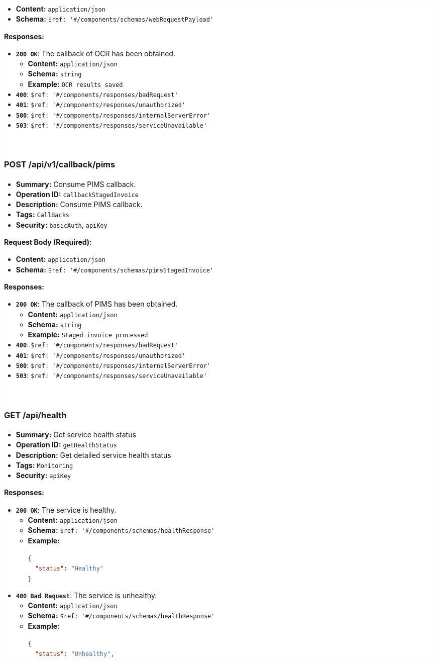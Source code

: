   * **Content:** `application/json`
  * **Schema:** `$ref: '#/components/schemas/webRequestPayload'`

**Responses:**

  * **`200 OK`**: The callback of OCR has been obtained.
      * **Content:** `application/json`
      * **Schema:** `string`
      * **Example:** `OCR results saved`
  * **`400`**: `$ref: '#/components/responses/badRequest'`
  * **`401`**: `$ref: '#/components/responses/unauthorized'`
  * **`500`**: `$ref: '#/components/responses/internalServerError'`
  * **`503`**: `$ref: '#/components/responses/serviceUnavailable'`

<br>

### POST /api/v1/callback/pims

  * **Summary:** Consume PIMS callback.
  * **Operation ID:** `callbackStagedInvoice`
  * **Description:** Consume PIMS callback.
  * **Tags:** `CallBacks`
  * **Security:** `basicAuth`, `apiKey`

**Request Body (Required):**

  * **Content:** `application/json`
  * **Schema:** `$ref: '#/components/schemas/pimsStagedInvoice'`

**Responses:**

  * **`200 OK`**: The callback of PIMS has been obtained.
      * **Content:** `application/json`
      * **Schema:** `string`
      * **Example:** `Staged invoice processed`
  * **`400`**: `$ref: '#/components/responses/badRequest'`
  * **`401`**: `$ref: '#/components/responses/unauthorized'`
  * **`500`**: `$ref: '#/components/responses/internalServerError'`
  * **`503`**: `$ref: '#/components/responses/serviceUnavailable'`

<br>

### GET /api/health

  * **Summary:** Get service health status
  * **Operation ID:** `getHealthStatus`
  * **Description:** Get detailed service health status
  * **Tags:** `Monitoring`
  * **Security:** `apiKey`

**Responses:**

  * **`200 OK`**: The service is healthy.
      * **Content:** `application/json`
      * **Schema:** `$ref: '#/components/schemas/healthResponse'`
      * **Example:**
        ```json
        {
          "status": "Healthy"
        }
        ```
  * **`400 Bad Request`**: The service is unhealthy.
      * **Content:** `application/json`
      * **Schema:** `$ref: '#/components/schemas/healthResponse'`
      * **Example:**
        ```json
        {
          "status": "Unhealthy",